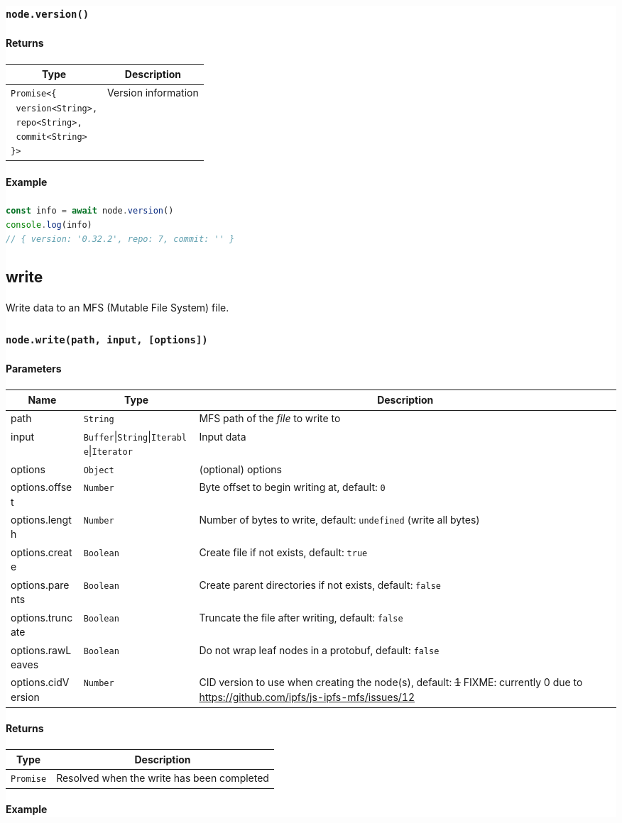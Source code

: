 ### `node.version()`

#### Returns

| Type | Description |
|------|-------------|
| `Promise<{`<br/>&nbsp;&nbsp;`version<String>,`<br/>&nbsp;&nbsp;`repo<String>,`<br/>&nbsp;&nbsp;`commit<String>`<br/>`}>` | Version information |

#### Example

```js
const info = await node.version()
console.log(info)
// { version: '0.32.2', repo: 7, commit: '' }
```

## write

Write data to an MFS (Mutable File System) file.

### `node.write(path, input, [options])`

#### Parameters

| Name | Type | Description |
|------|------|-------------|
| path | `String` | MFS path of the _file_ to write to |
| input | `Buffer`\|`String`\|`Iterable`\|`Iterator` | Input data |
| options | `Object` | (optional) options |
| options.offset | `Number` | Byte offset to begin writing at, default: `0` |
| options.length | `Number` | Number of bytes to write, default: `undefined` (write all bytes) |
| options.create | `Boolean` | Create file if not exists, default: `true` |
| options.parents | `Boolean` | Create parent directories if not exists, default: `false` |
| options.truncate | `Boolean` | Truncate the file after writing, default: `false` |
| options.rawLeaves | `Boolean` | Do not wrap leaf nodes in a protobuf, default: `false` |
| options.cidVersion | `Number` | CID version to use when creating the node(s), default: ~~1~~ FIXME: currently 0 due to https://github.com/ipfs/js-ipfs-mfs/issues/12 |

#### Returns

| Type | Description |
|------|-------------|
| `Promise` | Resolved when the write has been completed |

#### Example
